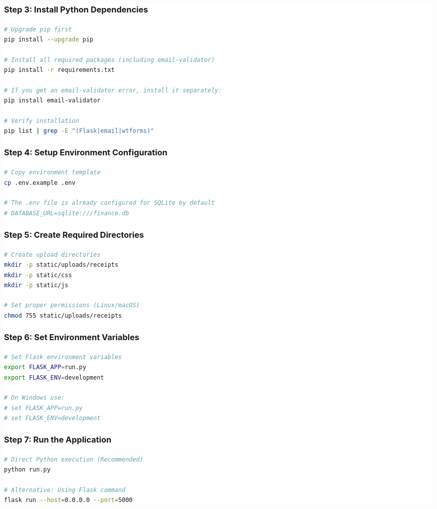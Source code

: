 ### Step 3: Install Python Dependencies
```bash
# Upgrade pip first
pip install --upgrade pip

# Install all required packages (including email-validator)
pip install -r requirements.txt

# If you get an email-validator error, install it separately:
pip install email-validator

# Verify installation
pip list | grep -E "(Flask|email|wtforms)"
```

### Step 4: Setup Environment Configuration
```bash
# Copy environment template
cp .env.example .env

# The .env file is already configured for SQLite by default
# DATABASE_URL=sqlite:///finance.db
```

### Step 5: Create Required Directories
```bash
# Create upload directories
mkdir -p static/uploads/receipts
mkdir -p static/css
mkdir -p static/js

# Set proper permissions (Linux/macOS)
chmod 755 static/uploads/receipts
```

### Step 6: Set Environment Variables
```bash
# Set Flask environment variables
export FLASK_APP=run.py
export FLASK_ENV=development

# On Windows use:
# set FLASK_APP=run.py
# set FLASK_ENV=development
```

### Step 7: Run the Application
```bash
# Direct Python execution (Recommended)
python run.py

# Alternative: Using Flask command
flask run --host=0.0.0.0 --port=5000
```
